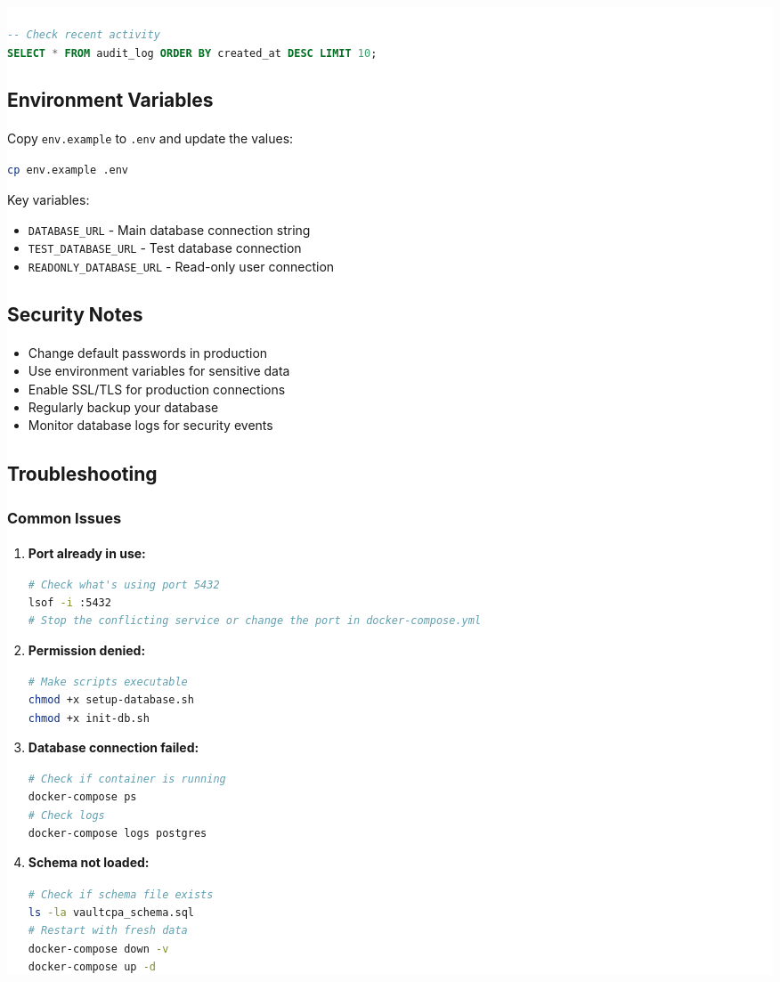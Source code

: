 ```sql

-- Check recent activity
SELECT * FROM audit_log ORDER BY created_at DESC LIMIT 10;
```

## Environment Variables

Copy `env.example` to `.env` and update the values:

```bash
cp env.example .env
```

Key variables:
- `DATABASE_URL` - Main database connection string
- `TEST_DATABASE_URL` - Test database connection
- `READONLY_DATABASE_URL` - Read-only user connection

## Security Notes

- Change default passwords in production
- Use environment variables for sensitive data
- Enable SSL/TLS for production connections
- Regularly backup your database
- Monitor database logs for security events

## Troubleshooting

### Common Issues

1. **Port already in use:**
   ```bash
   # Check what's using port 5432
   lsof -i :5432
   # Stop the conflicting service or change the port in docker-compose.yml
   ```

2. **Permission denied:**
   ```bash
   # Make scripts executable
   chmod +x setup-database.sh
   chmod +x init-db.sh
   ```

3. **Database connection failed:**
   ```bash
   # Check if container is running
   docker-compose ps
   # Check logs
   docker-compose logs postgres
   ```

4. **Schema not loaded:**
   ```bash
   # Check if schema file exists
   ls -la vaultcpa_schema.sql
   # Restart with fresh data
   docker-compose down -v
   docker-compose up -d
   ```

